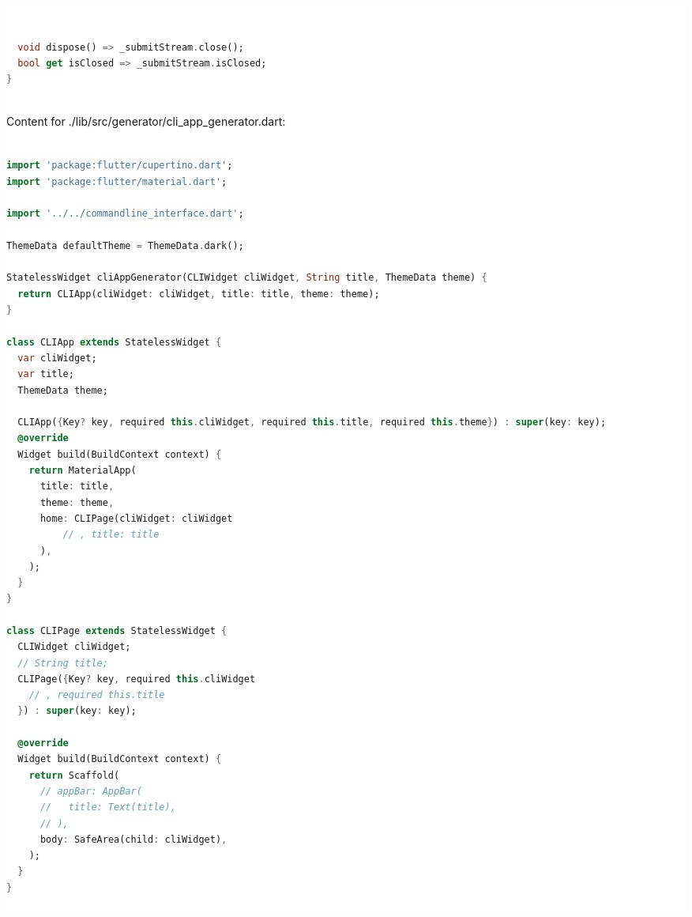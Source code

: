 ```dart


  void dispose() => _submitStream.close();
  bool get isClosed => _submitStream.isClosed;
}



```

Content for ./lib/src/generator/cli_app_generator.dart:
```dart

import 'package:flutter/cupertino.dart';
import 'package:flutter/material.dart';

import '../../commandline_interface.dart';

ThemeData defaultTheme = ThemeData.dark();

StatelessWidget cliAppGenerator(CLIWidget cliWidget, String title, ThemeData theme) {
  return CLIApp(cliWidget: cliWidget, title: title, theme: theme);
}

class CLIApp extends StatelessWidget {
  var cliWidget;
  var title;
  ThemeData theme;

  CLIApp({Key? key, required this.cliWidget, required this.title, required this.theme}) : super(key: key);
  @override
  Widget build(BuildContext context) {
    return MaterialApp(
      title: title,
      theme: theme,
      home: CLIPage(cliWidget: cliWidget
          // , title: title
      ),
    );
  }
}

class CLIPage extends StatelessWidget {
  CLIWidget cliWidget;
  // String title;
  CLIPage({Key? key, required this.cliWidget
    // , required this.title
  }) : super(key: key);

  @override
  Widget build(BuildContext context) {
    return Scaffold(
      // appBar: AppBar(
      //   title: Text(title),
      // ),
      body: SafeArea(child: cliWidget),
    );
  }
}



```